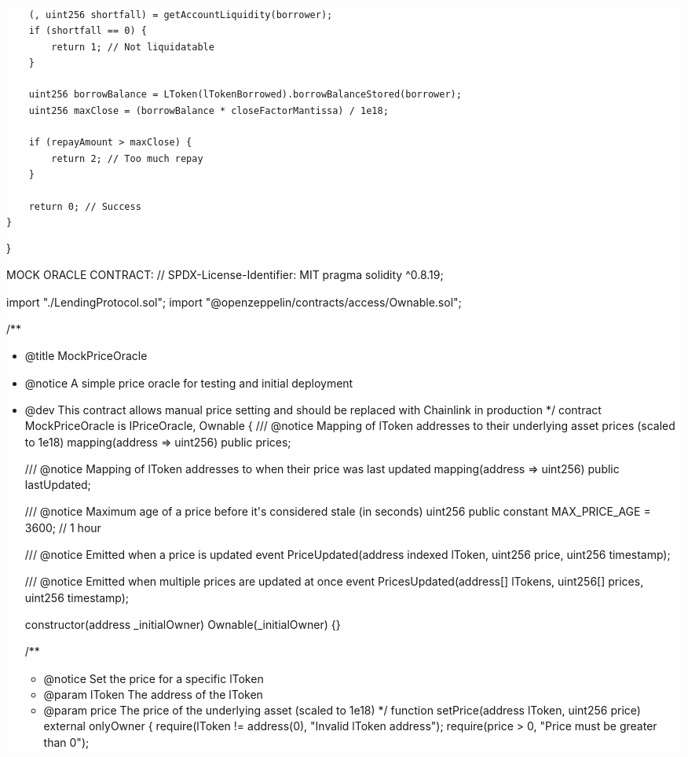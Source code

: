         (, uint256 shortfall) = getAccountLiquidity(borrower);
        if (shortfall == 0) {
            return 1; // Not liquidatable
        }
        
        uint256 borrowBalance = LToken(lTokenBorrowed).borrowBalanceStored(borrower);
        uint256 maxClose = (borrowBalance * closeFactorMantissa) / 1e18;
        
        if (repayAmount > maxClose) {
            return 2; // Too much repay
        }
        
        return 0; // Success
    }
}


MOCK ORACLE CONTRACT: 
// SPDX-License-Identifier: MIT
pragma solidity ^0.8.19;

import "./LendingProtocol.sol";
import "@openzeppelin/contracts/access/Ownable.sol";

/**
 * @title MockPriceOracle
 * @notice A simple price oracle for testing and initial deployment
 * @dev This contract allows manual price setting and should be replaced with Chainlink in production
 */
contract MockPriceOracle is IPriceOracle, Ownable {
    /// @notice Mapping of lToken addresses to their underlying asset prices (scaled to 1e18)
    mapping(address => uint256) public prices;
    
    /// @notice Mapping of lToken addresses to when their price was last updated
    mapping(address => uint256) public lastUpdated;
    
    /// @notice Maximum age of a price before it's considered stale (in seconds)
    uint256 public constant MAX_PRICE_AGE = 3600; // 1 hour
    
    /// @notice Emitted when a price is updated
    event PriceUpdated(address indexed lToken, uint256 price, uint256 timestamp);
    
    /// @notice Emitted when multiple prices are updated at once
    event PricesUpdated(address[] lTokens, uint256[] prices, uint256 timestamp);
    
    constructor(address _initialOwner) Ownable(_initialOwner) {}
    
    /**
     * @notice Set the price for a specific lToken
     * @param lToken The address of the lToken
     * @param price The price of the underlying asset (scaled to 1e18)
     */
    function setPrice(address lToken, uint256 price) external onlyOwner {
        require(lToken != address(0), "Invalid lToken address");
        require(price > 0, "Price must be greater than 0");
        